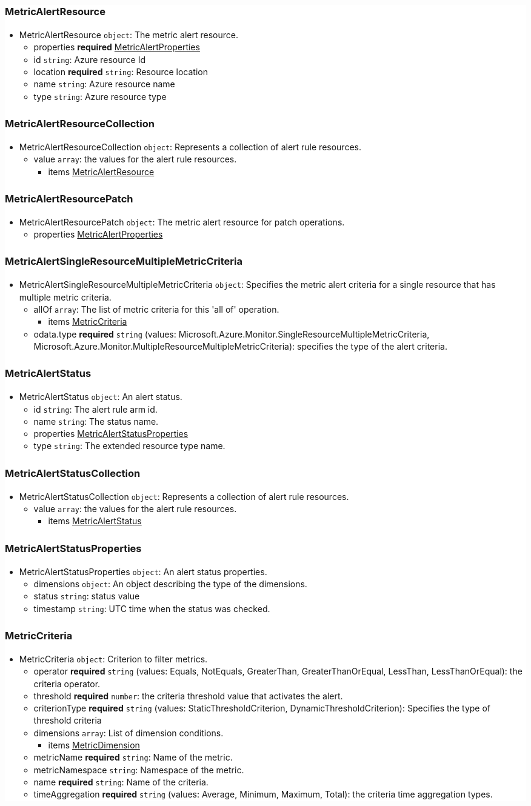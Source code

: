 ### MetricAlertResource
* MetricAlertResource `object`: The metric alert resource.
  * properties **required** [MetricAlertProperties](#metricalertproperties)
  * id `string`: Azure resource Id
  * location **required** `string`: Resource location
  * name `string`: Azure resource name
  * type `string`: Azure resource type

### MetricAlertResourceCollection
* MetricAlertResourceCollection `object`: Represents a collection of alert rule resources.
  * value `array`: the values for the alert rule resources.
    * items [MetricAlertResource](#metricalertresource)

### MetricAlertResourcePatch
* MetricAlertResourcePatch `object`: The metric alert resource for patch operations.
  * properties [MetricAlertProperties](#metricalertproperties)

### MetricAlertSingleResourceMultipleMetricCriteria
* MetricAlertSingleResourceMultipleMetricCriteria `object`: Specifies the metric alert criteria for a single resource that has multiple metric criteria.
  * allOf `array`: The list of metric criteria for this 'all of' operation. 
    * items [MetricCriteria](#metriccriteria)
  * odata.type **required** `string` (values: Microsoft.Azure.Monitor.SingleResourceMultipleMetricCriteria, Microsoft.Azure.Monitor.MultipleResourceMultipleMetricCriteria): specifies the type of the alert criteria.

### MetricAlertStatus
* MetricAlertStatus `object`: An alert status.
  * id `string`: The alert rule arm id.
  * name `string`: The status name.
  * properties [MetricAlertStatusProperties](#metricalertstatusproperties)
  * type `string`: The extended resource type name.

### MetricAlertStatusCollection
* MetricAlertStatusCollection `object`: Represents a collection of alert rule resources.
  * value `array`: the values for the alert rule resources.
    * items [MetricAlertStatus](#metricalertstatus)

### MetricAlertStatusProperties
* MetricAlertStatusProperties `object`: An alert status properties.
  * dimensions `object`: An object describing the type of the dimensions.
  * status `string`: status value
  * timestamp `string`: UTC time when the status was checked.

### MetricCriteria
* MetricCriteria `object`: Criterion to filter metrics.
  * operator **required** `string` (values: Equals, NotEquals, GreaterThan, GreaterThanOrEqual, LessThan, LessThanOrEqual): the criteria operator.
  * threshold **required** `number`: the criteria threshold value that activates the alert.
  * criterionType **required** `string` (values: StaticThresholdCriterion, DynamicThresholdCriterion): Specifies the type of threshold criteria
  * dimensions `array`: List of dimension conditions.
    * items [MetricDimension](#metricdimension)
  * metricName **required** `string`: Name of the metric.
  * metricNamespace `string`: Namespace of the metric.
  * name **required** `string`: Name of the criteria.
  * timeAggregation **required** `string` (values: Average, Minimum, Maximum, Total): the criteria time aggregation types.
